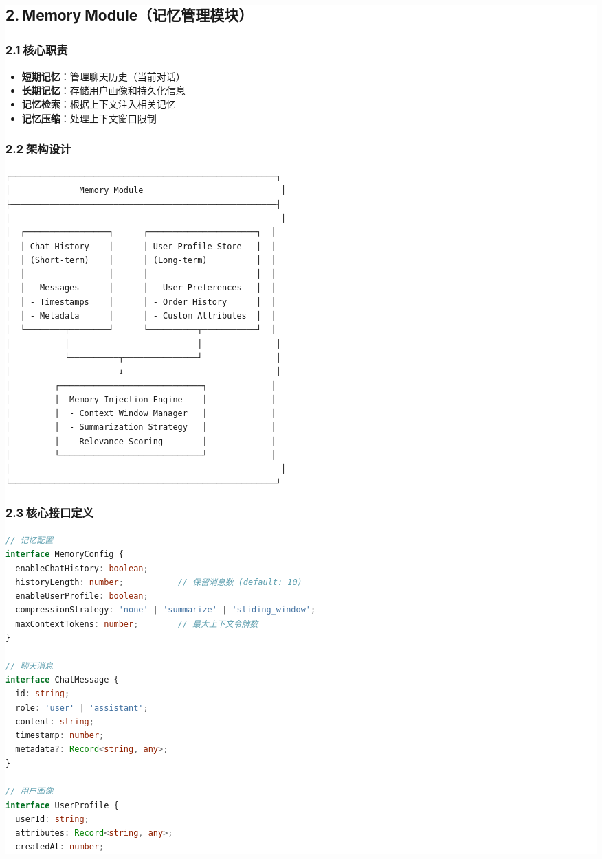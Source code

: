 
## 2. Memory Module（记忆管理模块）

### 2.1 核心职责

- **短期记忆**：管理聊天历史（当前对话）
- **长期记忆**：存储用户画像和持久化信息
- **记忆检索**：根据上下文注入相关记忆
- **记忆压缩**：处理上下文窗口限制

### 2.2 架构设计

```
┌──────────────────────────────────────────────────────┐
│              Memory Module                            │
├──────────────────────────────────────────────────────┤
│                                                       │
│  ┌─────────────────┐      ┌──────────────────────┐  │
│  │ Chat History    │      │ User Profile Store   │  │
│  │ (Short-term)    │      │ (Long-term)          │  │
│  │                 │      │                      │  │
│  │ - Messages      │      │ - User Preferences   │  │
│  │ - Timestamps    │      │ - Order History      │  │
│  │ - Metadata      │      │ - Custom Attributes  │  │
│  └────────┬────────┘      └──────────┬───────────┘  │
│           │                          │               │
│           └──────────┬───────────────┘               │
│                      ↓                               │
│         ┌─────────────────────────────┐             │
│         │  Memory Injection Engine    │             │
│         │  - Context Window Manager   │             │
│         │  - Summarization Strategy   │             │
│         │  - Relevance Scoring        │             │
│         └─────────────────────────────┘             │
│                                                       │
└──────────────────────────────────────────────────────┘
```

### 2.3 核心接口定义

```typescript
// 记忆配置
interface MemoryConfig {
  enableChatHistory: boolean;
  historyLength: number;           // 保留消息数 (default: 10)
  enableUserProfile: boolean;
  compressionStrategy: 'none' | 'summarize' | 'sliding_window';
  maxContextTokens: number;        // 最大上下文令牌数
}

// 聊天消息
interface ChatMessage {
  id: string;
  role: 'user' | 'assistant';
  content: string;
  timestamp: number;
  metadata?: Record<string, any>;
}

// 用户画像
interface UserProfile {
  userId: string;
  attributes: Record<string, any>;
  createdAt: number;
```
